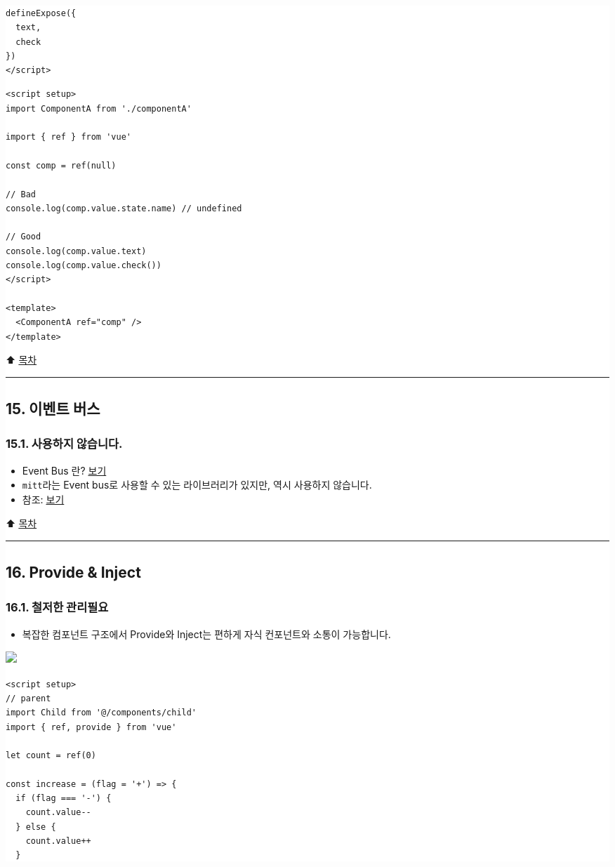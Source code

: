 ```vue
defineExpose({
  text,
  check
})
</script>
```

```vue
<script setup>
import ComponentA from './componentA'

import { ref } from 'vue'

const comp = ref(null)

// Bad
console.log(comp.value.state.name) // undefined

// Good
console.log(comp.value.text)
console.log(comp.value.check())
</script>

<template>
  <ComponentA ref="comp" />
</template>
```
:arrow_up: [목차](#목차)

---

## 15. 이벤트 버스

### 15.1. 사용하지 않습니다.
* Event Bus 란? [보기](https://github.com/dream-insight/vue3#16-%EC%9D%B4%EB%B2%A4%ED%8A%B8-%EB%B2%84%EC%8A%A4)
* <code>mitt</code>라는 Event bus로 사용할 수 있는 라이브러리가 있지만, 역시 사용하지 않습니다.
* 참조: [보기](https://github.com/developit/mitt)

:arrow_up: [목차](#목차)

---

## 16. Provide & Inject

### 16.1. 철저한 관리필요
* 복잡한 컴포넌트 구조에서 Provide와 Inject는 편하게 자식 컨포넌트와 소통이 가능합니다.
<img src="https://vuejs.org/assets/provide-inject.3e0505e4.png" />

```vue
<script setup>
// parent
import Child from '@/components/child'
import { ref, provide } from 'vue'

let count = ref(0)

const increase = (flag = '+') => {
  if (flag === '-') {
    count.value--
  } else {
    count.value++
  }
```